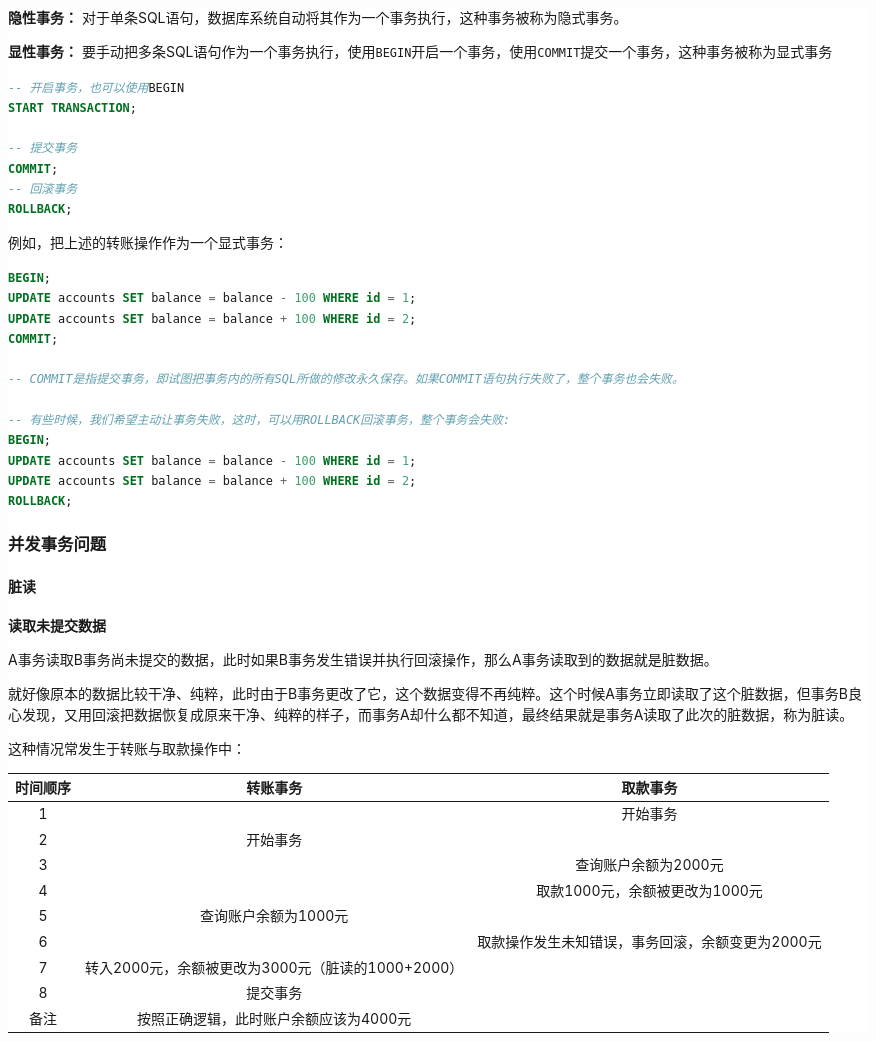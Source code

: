 **隐性事务：** 对于单条SQL语句，数据库系统自动将其作为一个事务执行，这种事务被称为隐式事务。

**显性事务：** 要手动把多条SQL语句作为一个事务执行，使用`BEGIN`开启一个事务，使用`COMMIT`提交一个事务，这种事务被称为显式事务

```sql
-- 开启事务，也可以使用BEGIN
START TRANSACTION;

-- 提交事务
COMMIT;
-- 回滚事务
ROLLBACK;
```

例如，把上述的转账操作作为一个显式事务：

```sql
BEGIN;
UPDATE accounts SET balance = balance - 100 WHERE id = 1;
UPDATE accounts SET balance = balance + 100 WHERE id = 2;
COMMIT;

-- COMMIT是指提交事务，即试图把事务内的所有SQL所做的修改永久保存。如果COMMIT语句执行失败了，整个事务也会失败。

-- 有些时候，我们希望主动让事务失败，这时，可以用ROLLBACK回滚事务，整个事务会失败:
BEGIN;
UPDATE accounts SET balance = balance - 100 WHERE id = 1;
UPDATE accounts SET balance = balance + 100 WHERE id = 2;
ROLLBACK;
```

### 并发事务问题

#### 脏读

**读取未提交数据**

A事务读取B事务尚未提交的数据，此时如果B事务发生错误并执行回滚操作，那么A事务读取到的数据就是脏数据。

就好像原本的数据比较干净、纯粹，此时由于B事务更改了它，这个数据变得不再纯粹。这个时候A事务立即读取了这个脏数据，但事务B良心发现，又用回滚把数据恢复成原来干净、纯粹的样子，而事务A却什么都不知道，最终结果就是事务A读取了此次的脏数据，称为脏读。

这种情况常发生于转账与取款操作中：

| 时间顺序 |                     转账事务                      |                     取款事务                     |
| :------: | :-----------------------------------------------: | :----------------------------------------------: |
|    1     |                                                   |                     开始事务                     |
|    2     |                     开始事务                      |                                                  |
|    3     |                                                   |               查询账户余额为2000元               |
|    4     |                                                   |          取款1000元，余额被更改为1000元          |
|    5     |               查询账户余额为1000元                |                                                  |
|    6     |                                                   | 取款操作发生未知错误，事务回滚，余额变更为2000元 |
|    7     | 转入2000元，余额被更改为3000元（脏读的1000+2000） |                                                  |
|    8     |                     提交事务                      |                                                  |
|   备注   |      按照正确逻辑，此时账户余额应该为4000元       |                                                  |
